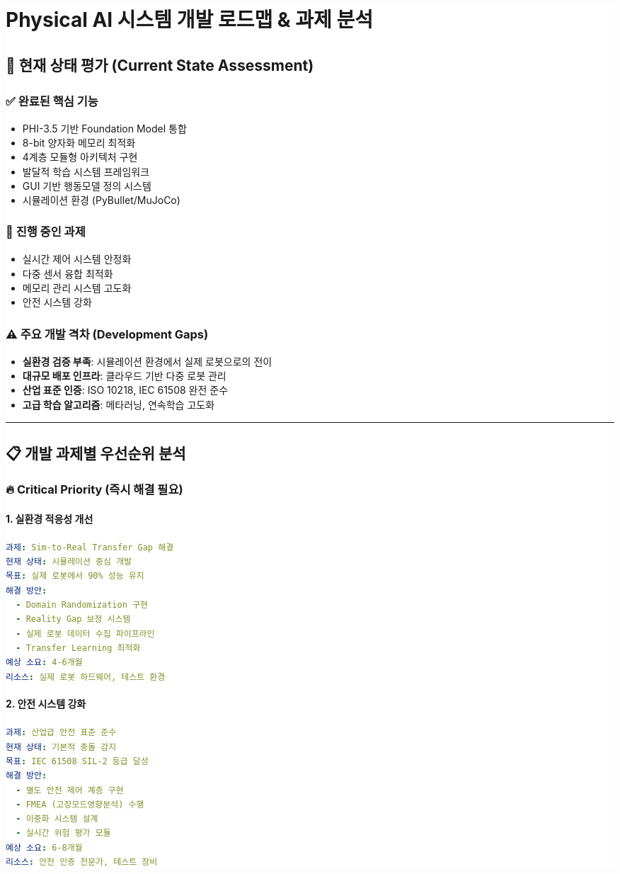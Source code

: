 # Physical AI 시스템 개발 로드맵 & 과제 분석

## 🎯 **현재 상태 평가 (Current State Assessment)**

### ✅ **완료된 핵심 기능**
- PHI-3.5 기반 Foundation Model 통합
- 8-bit 양자화 메모리 최적화
- 4계층 모듈형 아키텍처 구현
- 발달적 학습 시스템 프레임워크
- GUI 기반 행동모델 정의 시스템
- 시뮬레이션 환경 (PyBullet/MuJoCo)

### 🔄 **진행 중인 과제**
- 실시간 제어 시스템 안정화
- 다중 센서 융합 최적화
- 메모리 관리 시스템 고도화
- 안전 시스템 강화

### ⚠️ **주요 개발 격차 (Development Gaps)**
- **실환경 검증 부족**: 시뮬레이션 환경에서 실제 로봇으로의 전이
- **대규모 배포 인프라**: 클라우드 기반 다중 로봇 관리
- **산업 표준 인증**: ISO 10218, IEC 61508 완전 준수
- **고급 학습 알고리즘**: 메타러닝, 연속학습 고도화

---

## 📋 **개발 과제별 우선순위 분석**

### **🔥 Critical Priority (즉시 해결 필요)**

#### 1. **실환경 적응성 개선**
```yaml
과제: Sim-to-Real Transfer Gap 해결
현재 상태: 시뮬레이션 중심 개발
목표: 실제 로봇에서 90% 성능 유지
해결 방안:
  - Domain Randomization 구현
  - Reality Gap 보정 시스템
  - 실제 로봇 데이터 수집 파이프라인
  - Transfer Learning 최적화
예상 소요: 4-6개월
리소스: 실제 로봇 하드웨어, 테스트 환경
```

#### 2. **안전 시스템 강화**
```yaml
과제: 산업급 안전 표준 준수
현재 상태: 기본적 충돌 감지
목표: IEC 61508 SIL-2 등급 달성
해결 방안:
  - 별도 안전 제어 계층 구현
  - FMEA (고장모드영향분석) 수행
  - 이중화 시스템 설계
  - 실시간 위험 평가 모듈
예상 소요: 6-8개월
리소스: 안전 인증 전문가, 테스트 장비
```
